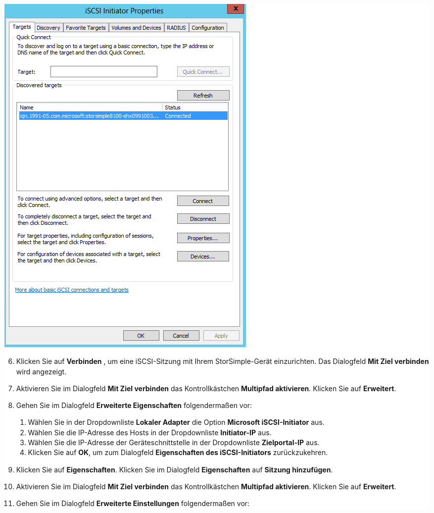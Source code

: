   ![Eigenschaften des iSCSI-Initiators – Registerkarte "Ziele"](./media/storsimple-configure-mpio-windows-server/IC741007.png)
   
6. Klicken Sie auf **Verbinden** , um eine iSCSI-Sitzung mit Ihrem StorSimple-Gerät einzurichten. Das Dialogfeld **Mit Ziel verbinden** wird angezeigt.
7. Aktivieren Sie im Dialogfeld **Mit Ziel verbinden** das Kontrollkästchen **Multipfad aktivieren**. Klicken Sie auf **Erweitert**.
8. Gehen Sie im Dialogfeld **Erweiterte Eigenschaften** folgendermaßen vor:
   
   1. Wählen Sie in der Dropdownliste **Lokaler Adapter** die Option **Microsoft iSCSI-Initiator** aus.
   2. Wählen Sie die IP-Adresse des Hosts in der Dropdownliste **Initiator-IP** aus.
   3. Wählen Sie die IP-Adresse der Geräteschnittstelle in der Dropdownliste **Zielportal-IP** aus.
   4. Klicken Sie auf **OK**, um zum Dialogfeld **Eigenschaften des iSCSI-Initiators** zurückzukehren.
9. Klicken Sie auf **Eigenschaften**. Klicken Sie im Dialogfeld **Eigenschaften** auf **Sitzung hinzufügen**.
10. Aktivieren Sie im Dialogfeld **Mit Ziel verbinden** das Kontrollkästchen **Multipfad aktivieren**. Klicken Sie auf **Erweitert**.
11. Gehen Sie im Dialogfeld **Erweiterte Einstellungen** folgendermaßen vor:
